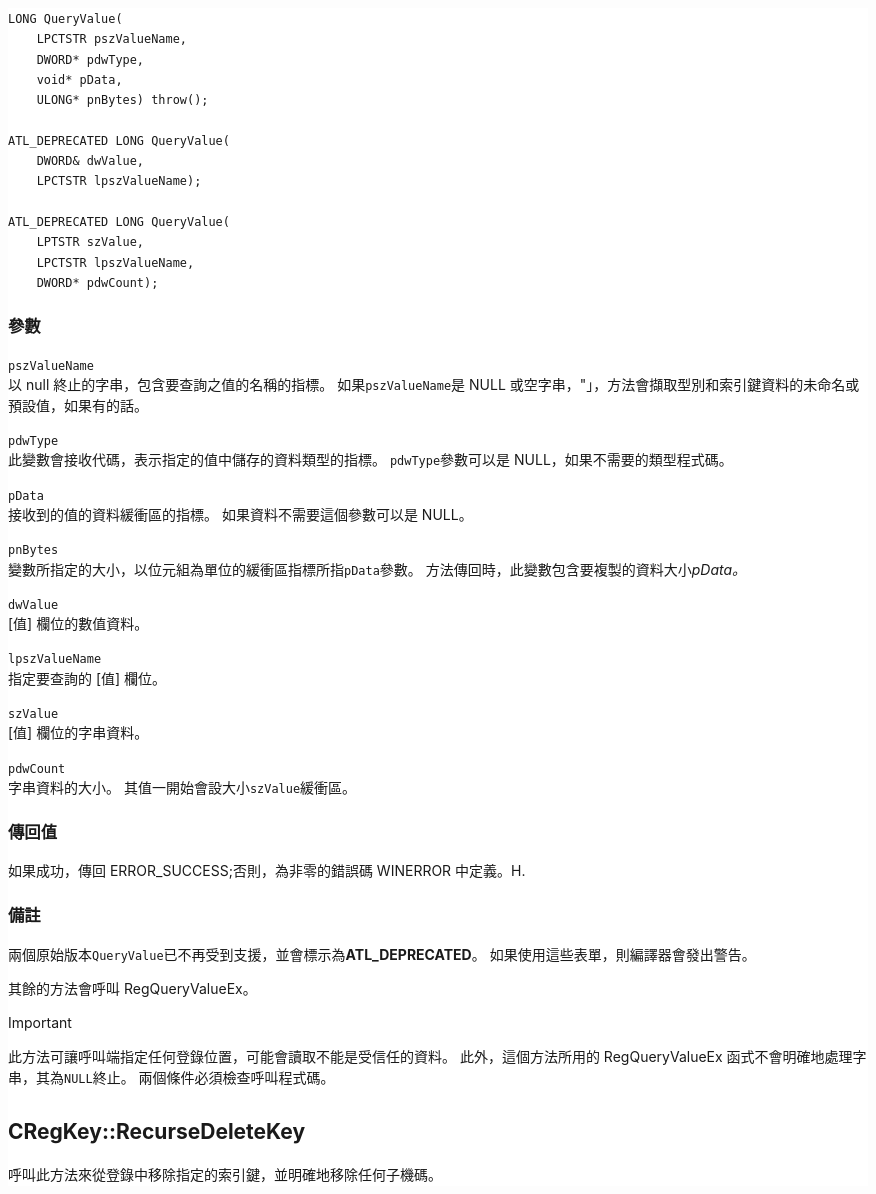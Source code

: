 ```
LONG QueryValue(  
    LPCTSTR pszValueName,
    DWORD* pdwType,
    void* pData,
    ULONG* pnBytes) throw();

ATL_DEPRECATED LONG QueryValue(
    DWORD& dwValue,
    LPCTSTR lpszValueName);

ATL_DEPRECATED LONG QueryValue(
    LPTSTR szValue,
    LPCTSTR lpszValueName,
    DWORD* pdwCount);
```  
  
### <a name="parameters"></a>參數  
 `pszValueName`  
 以 null 終止的字串，包含要查詢之值的名稱的指標。 如果`pszValueName`是 NULL 或空字串，"」，方法會擷取型別和索引鍵資料的未命名或預設值，如果有的話。  
  
 `pdwType`  
 此變數會接收代碼，表示指定的值中儲存的資料類型的指標。 `pdwType`參數可以是 NULL，如果不需要的類型程式碼。  
  
 `pData`  
 接收到的值的資料緩衝區的指標。 如果資料不需要這個參數可以是 NULL。  
  
 `pnBytes`  
 變數所指定的大小，以位元組為單位的緩衝區指標所指`pData`參數。 方法傳回時，此變數包含要複製的資料大小*pData。*  
  
 `dwValue`  
 [值] 欄位的數值資料。  
  
 `lpszValueName`  
 指定要查詢的 [值] 欄位。  
  
 `szValue`  
 [值] 欄位的字串資料。  
  
 `pdwCount`  
 字串資料的大小。 其值一開始會設大小`szValue`緩衝區。  
  
### <a name="return-value"></a>傳回值  
 如果成功，傳回 ERROR_SUCCESS;否則，為非零的錯誤碼 WINERROR 中定義。H.  
  
### <a name="remarks"></a>備註  
 兩個原始版本`QueryValue`已不再受到支援，並會標示為**ATL_DEPRECATED**。 如果使用這些表單，則編譯器會發出警告。  
  
 其餘的方法會呼叫 RegQueryValueEx。  
  
> [!IMPORTANT]
>  此方法可讓呼叫端指定任何登錄位置，可能會讀取不能是受信任的資料。 此外，這個方法所用的 RegQueryValueEx 函式不會明確地處理字串，其為`NULL`終止。 兩個條件必須檢查呼叫程式碼。  
  
##  <a name="a-namerecursedeletekeya--cregkeyrecursedeletekey"></a><a name="recursedeletekey"></a>CRegKey::RecurseDeleteKey  
 呼叫此方法來從登錄中移除指定的索引鍵，並明確地移除任何子機碼。  
  
